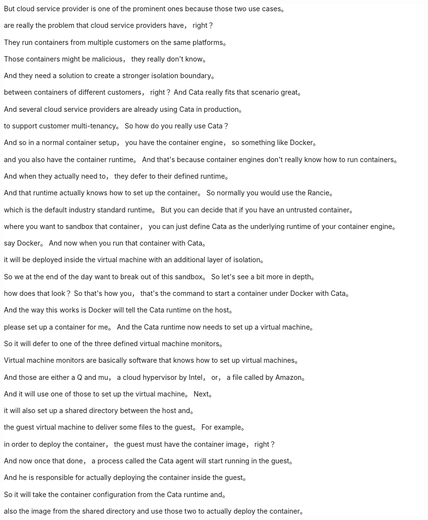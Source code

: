  But cloud service provider is one of the prominent ones because those two use cases。

 are really the problem that cloud service providers have， right？

 They run containers from multiple customers on the same platforms。

 Those containers might be malicious， they really don't know。

 And they need a solution to create a stronger isolation boundary。

 between containers of different customers， right？ And Cata really fits that scenario great。

 And several cloud service providers are already using Cata in production。

 to support customer multi-tenancy。 So how do you really use Cata？

 And so in a normal container setup， you have the container engine， so something like Docker。

 and you also have the container runtime。 And that's because container engines don't really know how to run containers。

 And when they actually need to， they defer to their defined runtime。

 And that runtime actually knows how to set up the container。 So normally you would use the Rancie。

 which is the default industry standard runtime。 But you can decide that if you have an untrusted container。

 where you want to sandbox that container， you can just define Cata as the underlying runtime of your container engine。

 say Docker。 And now when you run that container with Cata。

 it will be deployed inside the virtual machine with an additional layer of isolation。

 So we at the end of the day want to break out of this sandbox。 So let's see a bit more in depth。

 how does that look？ So that's how you， that's the command to start a container under Docker with Cata。

 And the way this works is Docker will tell the Cata runtime on the host。

 please set up a container for me。 And the Cata runtime now needs to set up a virtual machine。

 So it will defer to one of the three defined virtual machine monitors。

 Virtual machine monitors are basically software that knows how to set up virtual machines。

 And those are either a Q and mu， a cloud hypervisor by Intel， or， a file called by Amazon。

 And it will use one of those to set up the virtual machine。 Next。

 it will also set up a shared directory between the host and。

 the guest virtual machine to deliver some files to the guest。 For example。

 in order to deploy the container， the guest must have the container image， right？

 And now once that done， a process called the Cata agent will start running in the guest。

 And he is responsible for actually deploying the container inside the guest。

 So it will take the container configuration from the Cata runtime and。

 also the image from the shared directory and use those two to actually deploy the container。
